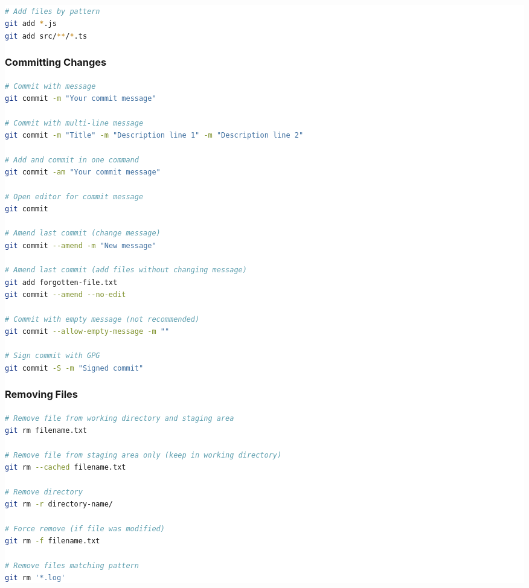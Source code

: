 ```bash
# Add files by pattern
git add *.js
git add src/**/*.ts
```

### Committing Changes

```bash
# Commit with message
git commit -m "Your commit message"

# Commit with multi-line message
git commit -m "Title" -m "Description line 1" -m "Description line 2"

# Add and commit in one command
git commit -am "Your commit message"

# Open editor for commit message
git commit

# Amend last commit (change message)
git commit --amend -m "New message"

# Amend last commit (add files without changing message)
git add forgotten-file.txt
git commit --amend --no-edit

# Commit with empty message (not recommended)
git commit --allow-empty-message -m ""

# Sign commit with GPG
git commit -S -m "Signed commit"
```

### Removing Files

```bash
# Remove file from working directory and staging area
git rm filename.txt

# Remove file from staging area only (keep in working directory)
git rm --cached filename.txt

# Remove directory
git rm -r directory-name/

# Force remove (if file was modified)
git rm -f filename.txt

# Remove files matching pattern
git rm '*.log'
```
